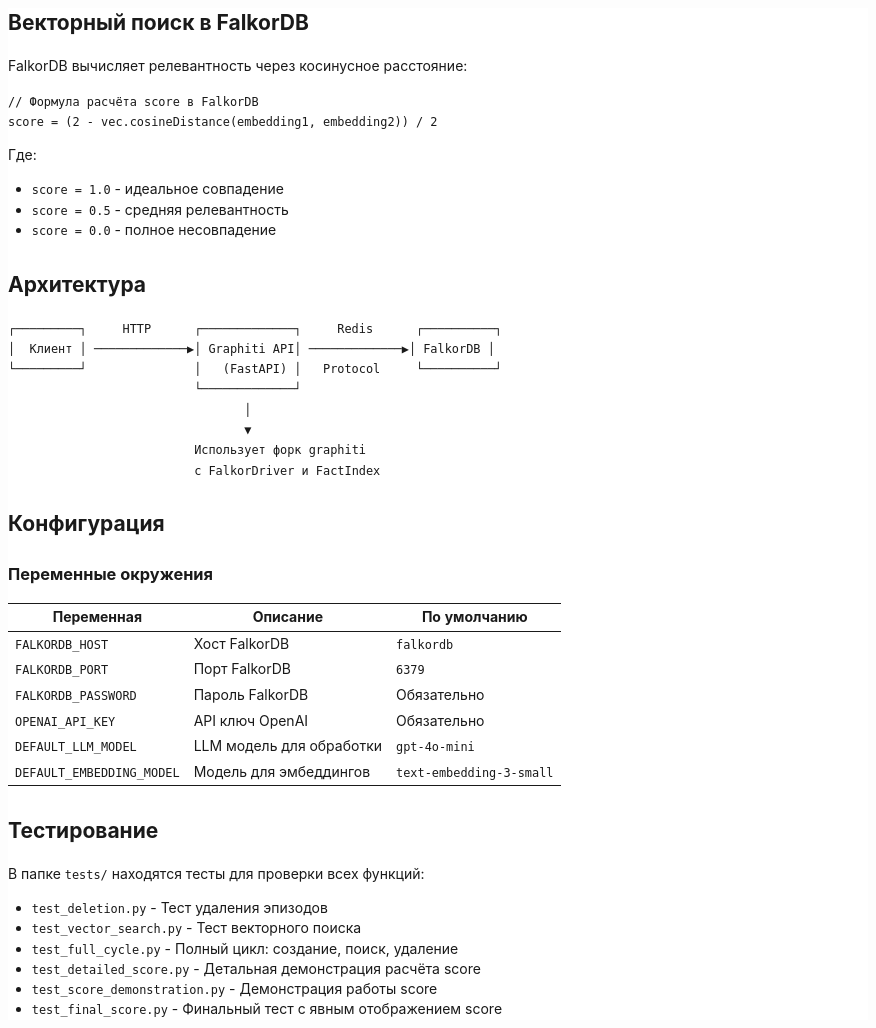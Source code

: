 ## Векторный поиск в FalkorDB

FalkorDB вычисляет релевантность через косинусное расстояние:
```cypher
// Формула расчёта score в FalkorDB
score = (2 - vec.cosineDistance(embedding1, embedding2)) / 2
```

Где:
- `score = 1.0` - идеальное совпадение
- `score = 0.5` - средняя релевантность
- `score = 0.0` - полное несовпадение

## Архитектура

```
┌─────────┐     HTTP      ┌─────────────┐     Redis      ┌──────────┐
│  Клиент │ ─────────────▶│ Graphiti API│ ─────────────▶│ FalkorDB │
└─────────┘               │   (FastAPI) │   Protocol     └──────────┘
                          └─────────────┘
                                 │
                                 ▼
                          Использует форк graphiti
                          с FalkorDriver и FactIndex
```

## Конфигурация

### Переменные окружения

| Переменная | Описание | По умолчанию |
|------------|----------|--------------|
| `FALKORDB_HOST` | Хост FalkorDB | `falkordb` |
| `FALKORDB_PORT` | Порт FalkorDB | `6379` |
| `FALKORDB_PASSWORD` | Пароль FalkorDB | Обязательно |
| `OPENAI_API_KEY` | API ключ OpenAI | Обязательно |
| `DEFAULT_LLM_MODEL` | LLM модель для обработки | `gpt-4o-mini` |
| `DEFAULT_EMBEDDING_MODEL` | Модель для эмбеддингов | `text-embedding-3-small` |

## Тестирование

В папке `tests/` находятся тесты для проверки всех функций:

- `test_deletion.py` - Тест удаления эпизодов
- `test_vector_search.py` - Тест векторного поиска
- `test_full_cycle.py` - Полный цикл: создание, поиск, удаление
- `test_detailed_score.py` - Детальная демонстрация расчёта score
- `test_score_demonstration.py` - Демонстрация работы score
- `test_final_score.py` - Финальный тест с явным отображением score
